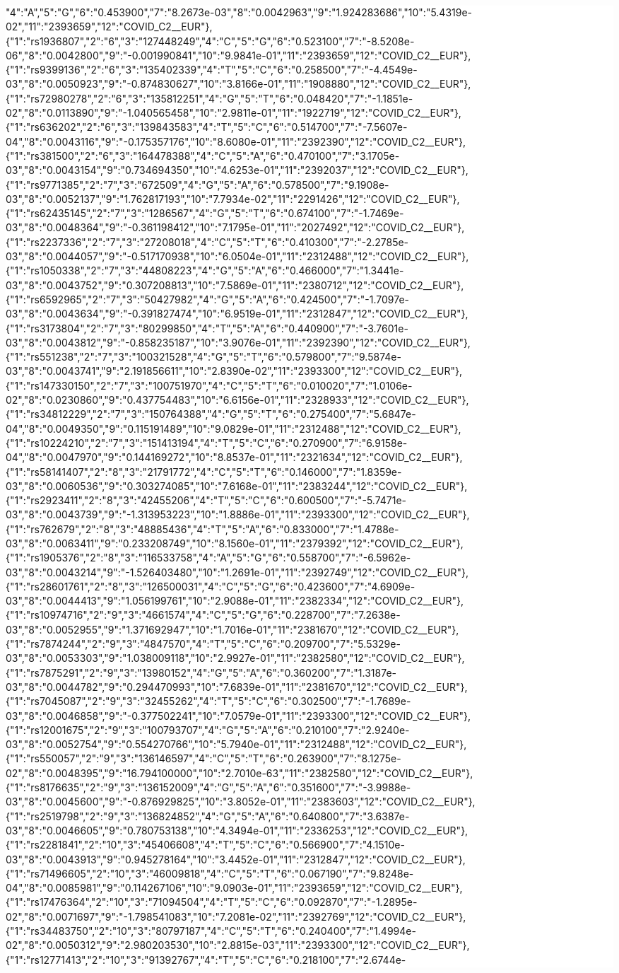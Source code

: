 "4":"A","5":"G","6":"0.453900","7":"8.2673e-03","8":"0.0042963","9":"1.924283686","10":"5.4319e-02","11":"2393659","12":"COVID_C2__EUR"},{"1":"rs1936807","2":"6","3":"127448249","4":"C","5":"G","6":"0.523100","7":"-8.5208e-06","8":"0.0042800","9":"-0.001990841","10":"9.9841e-01","11":"2393659","12":"COVID_C2__EUR"},{"1":"rs9399136","2":"6","3":"135402339","4":"T","5":"C","6":"0.258500","7":"-4.4549e-03","8":"0.0050923","9":"-0.874830627","10":"3.8166e-01","11":"1908880","12":"COVID_C2__EUR"},{"1":"rs72980278","2":"6","3":"135812251","4":"G","5":"T","6":"0.048420","7":"-1.1851e-02","8":"0.0113890","9":"-1.040565458","10":"2.9811e-01","11":"1922719","12":"COVID_C2__EUR"},{"1":"rs636202","2":"6","3":"139843583","4":"T","5":"C","6":"0.514700","7":"-7.5607e-04","8":"0.0043116","9":"-0.175357176","10":"8.6080e-01","11":"2392390","12":"COVID_C2__EUR"},{"1":"rs381500","2":"6","3":"164478388","4":"C","5":"A","6":"0.470100","7":"3.1705e-03","8":"0.0043154","9":"0.734694350","10":"4.6253e-01","11":"2392037","12":"COVID_C2__EUR"},{"1":"rs9771385","2":"7","3":"672509","4":"G","5":"A","6":"0.578500","7":"9.1908e-03","8":"0.0052137","9":"1.762817193","10":"7.7934e-02","11":"2291426","12":"COVID_C2__EUR"},{"1":"rs62435145","2":"7","3":"1286567","4":"G","5":"T","6":"0.674100","7":"-1.7469e-03","8":"0.0048364","9":"-0.361198412","10":"7.1795e-01","11":"2027492","12":"COVID_C2__EUR"},{"1":"rs2237336","2":"7","3":"27208018","4":"C","5":"T","6":"0.410300","7":"-2.2785e-03","8":"0.0044057","9":"-0.517170938","10":"6.0504e-01","11":"2312488","12":"COVID_C2__EUR"},{"1":"rs1050338","2":"7","3":"44808223","4":"G","5":"A","6":"0.466000","7":"1.3441e-03","8":"0.0043752","9":"0.307208813","10":"7.5869e-01","11":"2380712","12":"COVID_C2__EUR"},{"1":"rs6592965","2":"7","3":"50427982","4":"G","5":"A","6":"0.424500","7":"-1.7097e-03","8":"0.0043634","9":"-0.391827474","10":"6.9519e-01","11":"2312847","12":"COVID_C2__EUR"},{"1":"rs3173804","2":"7","3":"80299850","4":"T","5":"A","6":"0.440900","7":"-3.7601e-03","8":"0.0043812","9":"-0.858235187","10":"3.9076e-01","11":"2392390","12":"COVID_C2__EUR"},{"1":"rs551238","2":"7","3":"100321528","4":"G","5":"T","6":"0.579800","7":"9.5874e-03","8":"0.0043741","9":"2.191856611","10":"2.8390e-02","11":"2393300","12":"COVID_C2__EUR"},{"1":"rs147330150","2":"7","3":"100751970","4":"C","5":"T","6":"0.010020","7":"1.0106e-02","8":"0.0230860","9":"0.437754483","10":"6.6156e-01","11":"2328933","12":"COVID_C2__EUR"},{"1":"rs34812229","2":"7","3":"150764388","4":"G","5":"T","6":"0.275400","7":"5.6847e-04","8":"0.0049350","9":"0.115191489","10":"9.0829e-01","11":"2312488","12":"COVID_C2__EUR"},{"1":"rs10224210","2":"7","3":"151413194","4":"T","5":"C","6":"0.270900","7":"6.9158e-04","8":"0.0047970","9":"0.144169272","10":"8.8537e-01","11":"2321634","12":"COVID_C2__EUR"},{"1":"rs58141407","2":"8","3":"21791772","4":"C","5":"T","6":"0.146000","7":"1.8359e-03","8":"0.0060536","9":"0.303274085","10":"7.6168e-01","11":"2383244","12":"COVID_C2__EUR"},{"1":"rs2923411","2":"8","3":"42455206","4":"T","5":"C","6":"0.600500","7":"-5.7471e-03","8":"0.0043739","9":"-1.313953223","10":"1.8886e-01","11":"2393300","12":"COVID_C2__EUR"},{"1":"rs762679","2":"8","3":"48885436","4":"T","5":"A","6":"0.833000","7":"1.4788e-03","8":"0.0063411","9":"0.233208749","10":"8.1560e-01","11":"2379392","12":"COVID_C2__EUR"},{"1":"rs1905376","2":"8","3":"116533758","4":"A","5":"G","6":"0.558700","7":"-6.5962e-03","8":"0.0043214","9":"-1.526403480","10":"1.2691e-01","11":"2392749","12":"COVID_C2__EUR"},{"1":"rs28601761","2":"8","3":"126500031","4":"C","5":"G","6":"0.423600","7":"4.6909e-03","8":"0.0044413","9":"1.056199761","10":"2.9088e-01","11":"2382334","12":"COVID_C2__EUR"},{"1":"rs10974716","2":"9","3":"4661574","4":"C","5":"G","6":"0.228700","7":"7.2638e-03","8":"0.0052955","9":"1.371692947","10":"1.7016e-01","11":"2381670","12":"COVID_C2__EUR"},{"1":"rs7874244","2":"9","3":"4847570","4":"T","5":"C","6":"0.209700","7":"5.5329e-03","8":"0.0053303","9":"1.038009118","10":"2.9927e-01","11":"2382580","12":"COVID_C2__EUR"},{"1":"rs7875291","2":"9","3":"13980152","4":"G","5":"A","6":"0.360200","7":"1.3187e-03","8":"0.0044782","9":"0.294470993","10":"7.6839e-01","11":"2381670","12":"COVID_C2__EUR"},{"1":"rs7045087","2":"9","3":"32455262","4":"T","5":"C","6":"0.302500","7":"-1.7689e-03","8":"0.0046858","9":"-0.377502241","10":"7.0579e-01","11":"2393300","12":"COVID_C2__EUR"},{"1":"rs12001675","2":"9","3":"100793707","4":"G","5":"A","6":"0.210100","7":"2.9240e-03","8":"0.0052754","9":"0.554270766","10":"5.7940e-01","11":"2312488","12":"COVID_C2__EUR"},{"1":"rs550057","2":"9","3":"136146597","4":"C","5":"T","6":"0.263900","7":"8.1275e-02","8":"0.0048395","9":"16.794100000","10":"2.7010e-63","11":"2382580","12":"COVID_C2__EUR"},{"1":"rs8176635","2":"9","3":"136152009","4":"G","5":"A","6":"0.351600","7":"-3.9988e-03","8":"0.0045600","9":"-0.876929825","10":"3.8052e-01","11":"2383603","12":"COVID_C2__EUR"},{"1":"rs2519798","2":"9","3":"136824852","4":"G","5":"A","6":"0.640800","7":"3.6387e-03","8":"0.0046605","9":"0.780753138","10":"4.3494e-01","11":"2336253","12":"COVID_C2__EUR"},{"1":"rs2281841","2":"10","3":"45406608","4":"T","5":"C","6":"0.566900","7":"4.1510e-03","8":"0.0043913","9":"0.945278164","10":"3.4452e-01","11":"2312847","12":"COVID_C2__EUR"},{"1":"rs71496605","2":"10","3":"46009818","4":"C","5":"T","6":"0.067190","7":"9.8248e-04","8":"0.0085981","9":"0.114267106","10":"9.0903e-01","11":"2393659","12":"COVID_C2__EUR"},{"1":"rs17476364","2":"10","3":"71094504","4":"T","5":"C","6":"0.092870","7":"-1.2895e-02","8":"0.0071697","9":"-1.798541083","10":"7.2081e-02","11":"2392769","12":"COVID_C2__EUR"},{"1":"rs34483750","2":"10","3":"80797187","4":"C","5":"T","6":"0.240400","7":"1.4994e-02","8":"0.0050312","9":"2.980203530","10":"2.8815e-03","11":"2393300","12":"COVID_C2__EUR"},{"1":"rs12771413","2":"10","3":"91392767","4":"T","5":"C","6":"0.218100","7":"2.6744e-